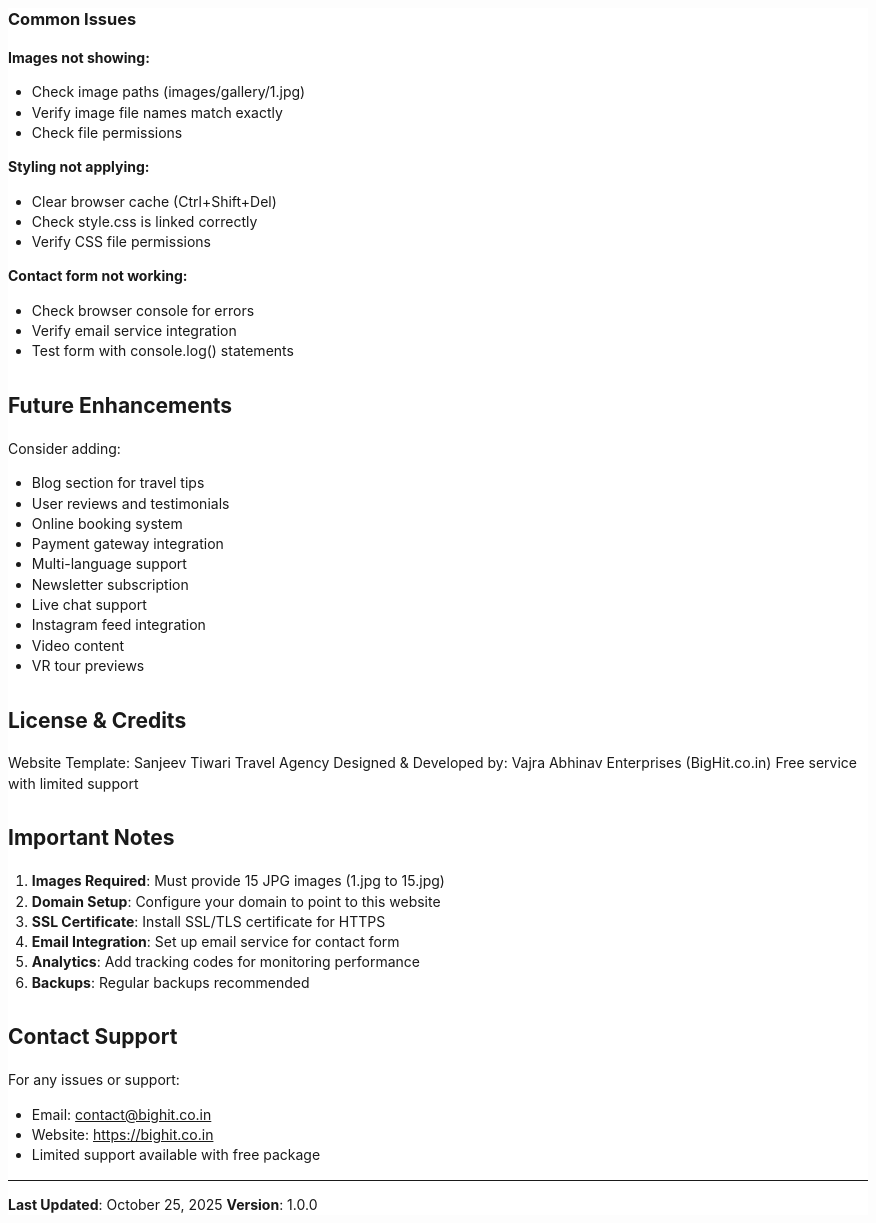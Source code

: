 ### Common Issues

**Images not showing:**
- Check image paths (images/gallery/1.jpg)
- Verify image file names match exactly
- Check file permissions

**Styling not applying:**
- Clear browser cache (Ctrl+Shift+Del)
- Check style.css is linked correctly
- Verify CSS file permissions

**Contact form not working:**
- Check browser console for errors
- Verify email service integration
- Test form with console.log() statements

## Future Enhancements

Consider adding:
- Blog section for travel tips
- User reviews and testimonials
- Online booking system
- Payment gateway integration
- Multi-language support
- Newsletter subscription
- Live chat support
- Instagram feed integration
- Video content
- VR tour previews

## License & Credits

Website Template: Sanjeev Tiwari Travel Agency
Designed & Developed by: Vajra Abhinav Enterprises (BigHit.co.in)
Free service with limited support

## Important Notes

1. **Images Required**: Must provide 15 JPG images (1.jpg to 15.jpg)
2. **Domain Setup**: Configure your domain to point to this website
3. **SSL Certificate**: Install SSL/TLS certificate for HTTPS
4. **Email Integration**: Set up email service for contact form
5. **Analytics**: Add tracking codes for monitoring performance
6. **Backups**: Regular backups recommended

## Contact Support

For any issues or support:
- Email: contact@bighit.co.in
- Website: https://bighit.co.in
- Limited support available with free package

---

**Last Updated**: October 25, 2025
**Version**: 1.0.0